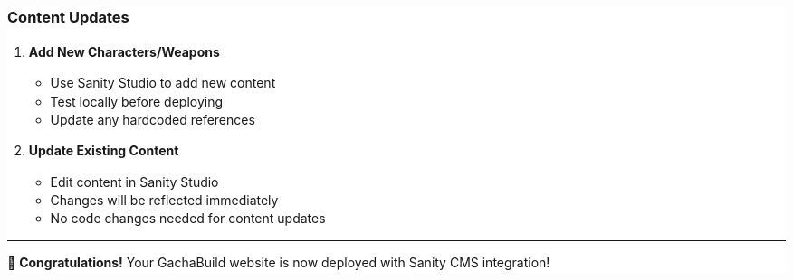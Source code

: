### Content Updates

1. **Add New Characters/Weapons**
   - Use Sanity Studio to add new content
   - Test locally before deploying
   - Update any hardcoded references

2. **Update Existing Content**
   - Edit content in Sanity Studio
   - Changes will be reflected immediately
   - No code changes needed for content updates

---

🎉 **Congratulations!** Your GachaBuild website is now deployed with Sanity CMS integration!
